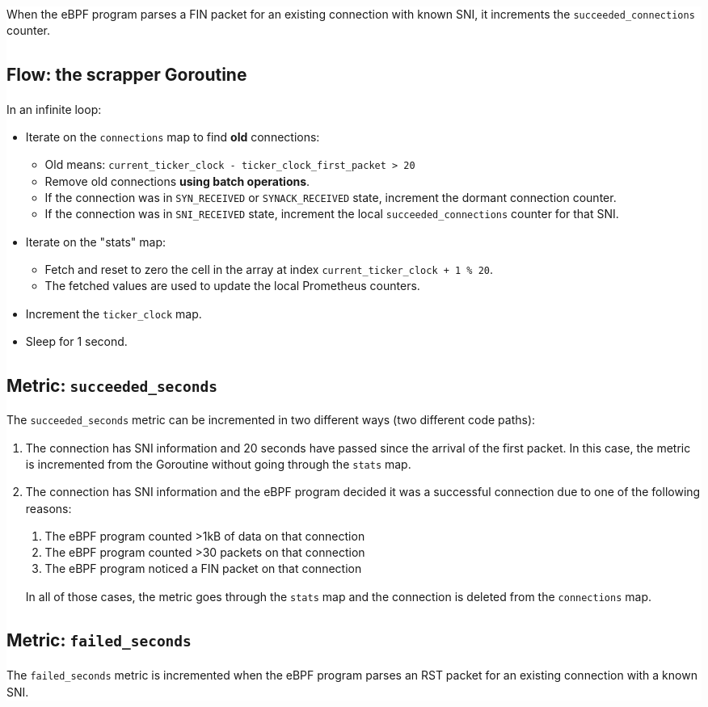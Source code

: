 When the eBPF program parses a FIN packet for an existing connection with known
SNI, it increments the `succeeded_connections` counter.

## Flow: the scrapper Goroutine

In an infinite loop:

* Iterate on the `connections` map to find **old** connections:

  * Old means: `current_ticker_clock - ticker_clock_first_packet > 20`
  * Remove old connections **using batch operations**.
  * If the connection was in `SYN_RECEIVED` or `SYNACK_RECEIVED` state,
    increment the dormant connection counter.
  * If the connection was in `SNI_RECEIVED` state, increment the local
    `succeeded_connections` counter for that SNI.

* Iterate on the "stats" map:

  * Fetch and reset to zero the cell in the array at index `current_ticker_clock + 1 % 20`.
  * The fetched values are used to update the local Prometheus counters.

* Increment the `ticker_clock` map.
* Sleep for 1 second.

## Metric: `succeeded_seconds`

The `succeeded_seconds` metric can be incremented in two different ways (two
different code paths):

1. The connection has SNI information and 20 seconds have passed since the
   arrival  of the first packet.
   In this case, the metric is incremented from the Goroutine without going
   through the `stats` map.

2. The connection has SNI information and the eBPF program decided it was a
   successful connection due to one of the following reasons:

   1. The eBPF program counted >1kB of data on that connection
   2. The eBPF program counted >30 packets on that connection
   3. The eBPF program noticed a FIN packet on that connection

   In all of those cases, the metric goes through the `stats` map and the
   connection is deleted from the `connections` map.

## Metric: `failed_seconds`

The `failed_seconds` metric is incremented when the eBPF program parses an RST
packet for an existing connection with a known SNI.
